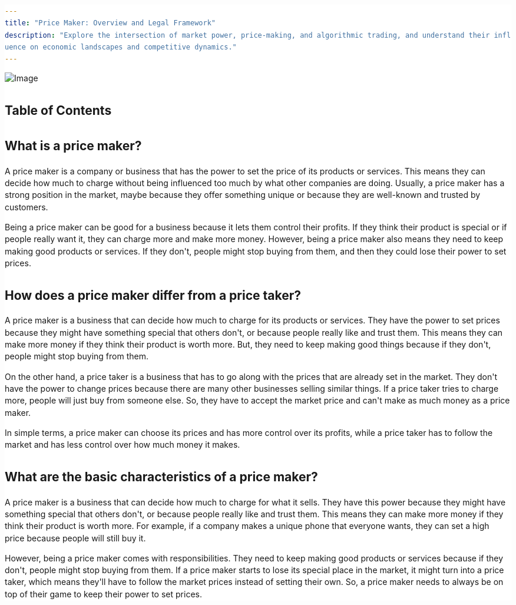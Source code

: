 ```yaml
---
title: "Price Maker: Overview and Legal Framework"
description: "Explore the intersection of market power, price-making, and algorithmic trading, and understand their influence on economic landscapes and competitive dynamics."
---
```



![Image](images/1.webp)

## Table of Contents

## What is a price maker?

A price maker is a company or business that has the power to set the price of its products or services. This means they can decide how much to charge without being influenced too much by what other companies are doing. Usually, a price maker has a strong position in the market, maybe because they offer something unique or because they are well-known and trusted by customers.

Being a price maker can be good for a business because it lets them control their profits. If they think their product is special or if people really want it, they can charge more and make more money. However, being a price maker also means they need to keep making good products or services. If they don't, people might stop buying from them, and then they could lose their power to set prices.

## How does a price maker differ from a price taker?

A price maker is a business that can decide how much to charge for its products or services. They have the power to set prices because they might have something special that others don't, or because people really like and trust them. This means they can make more money if they think their product is worth more. But, they need to keep making good things because if they don't, people might stop buying from them.

On the other hand, a price taker is a business that has to go along with the prices that are already set in the market. They don't have the power to change prices because there are many other businesses selling similar things. If a price taker tries to charge more, people will just buy from someone else. So, they have to accept the market price and can't make as much money as a price maker.

In simple terms, a price maker can choose its prices and has more control over its profits, while a price taker has to follow the market and has less control over how much money it makes.

## What are the basic characteristics of a price maker?

A price maker is a business that can decide how much to charge for what it sells. They have this power because they might have something special that others don't, or because people really like and trust them. This means they can make more money if they think their product is worth more. For example, if a company makes a unique phone that everyone wants, they can set a high price because people will still buy it.

However, being a price maker comes with responsibilities. They need to keep making good products or services because if they don't, people might stop buying from them. If a price maker starts to lose its special place in the market, it might turn into a price taker, which means they'll have to follow the market prices instead of setting their own. So, a price maker needs to always be on top of their game to keep their power to set prices.
